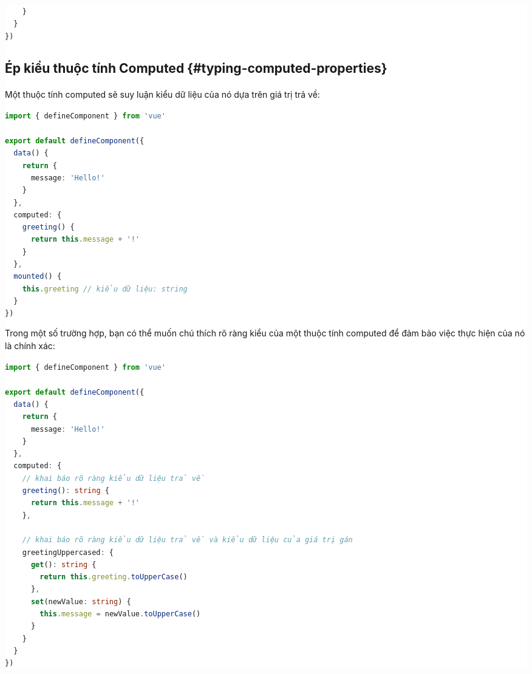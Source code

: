 ```ts
    }
  }
})
```

## Ép kiểu thuộc tính Computed {#typing-computed-properties}

Một thuộc tính computed sẽ suy luận kiểu dữ liệu của nó dựa trên giá trị trả về:

```ts
import { defineComponent } from 'vue'

export default defineComponent({
  data() {
    return {
      message: 'Hello!'
    }
  },
  computed: {
    greeting() {
      return this.message + '!'
    }
  },
  mounted() {
    this.greeting // kiểu dữ liệu: string
  }
})
```

Trong một số trường hợp, bạn có thể muốn chú thích rõ ràng kiểu của một thuộc tính computed để đảm bảo việc thực hiện của nó là chính xác:

```ts
import { defineComponent } from 'vue'

export default defineComponent({
  data() {
    return {
      message: 'Hello!'
    }
  },
  computed: {
    // khai báo rõ ràng kiểu dữ liệu trả về
    greeting(): string {
      return this.message + '!'
    },

    // khai báo rõ ràng kiểu dữ liệu trả về và kiểu dữ liệu của giá trị gán
    greetingUppercased: {
      get(): string {
        return this.greeting.toUpperCase()
      },
      set(newValue: string) {
        this.message = newValue.toUpperCase()
      }
    }
  }
})
```
